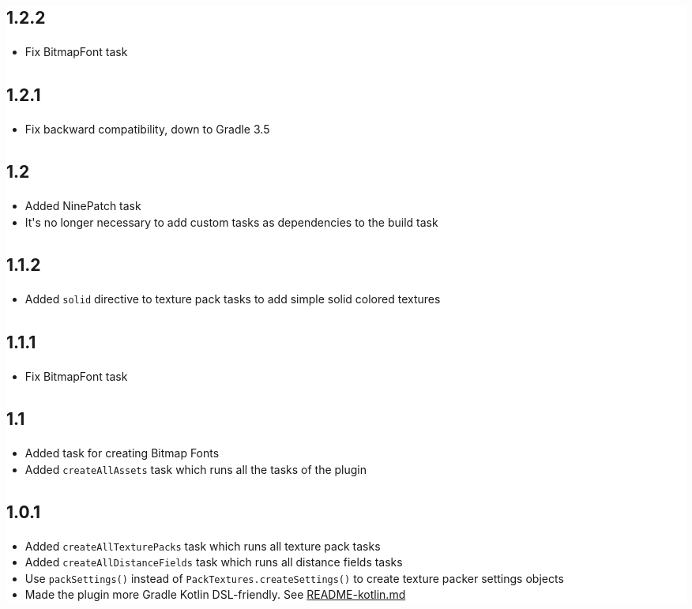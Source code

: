 

## 1.2.2
* Fix BitmapFont task

## 1.2.1
* Fix backward compatibility, down to Gradle 3.5

## 1.2
* Added NinePatch task
* It's no longer necessary to add custom tasks as dependencies to the build task

## 1.1.2
* Added `solid` directive to texture pack tasks to add simple solid colored textures

## 1.1.1
* Fix BitmapFont task

## 1.1
* Added task for creating Bitmap Fonts
* Added `createAllAssets` task which runs all the tasks of the plugin

## 1.0.1
* Added `createAllTexturePacks` task which runs all texture pack tasks
* Added `createAllDistanceFields` task which runs all distance fields tasks
* Use `packSettings()` instead of `PackTextures.createSettings()` to create texture packer settings objects
* Made the plugin more Gradle Kotlin DSL-friendly. <groovy>See [README-kotlin.md](README-kotlin.md)</groovy>

